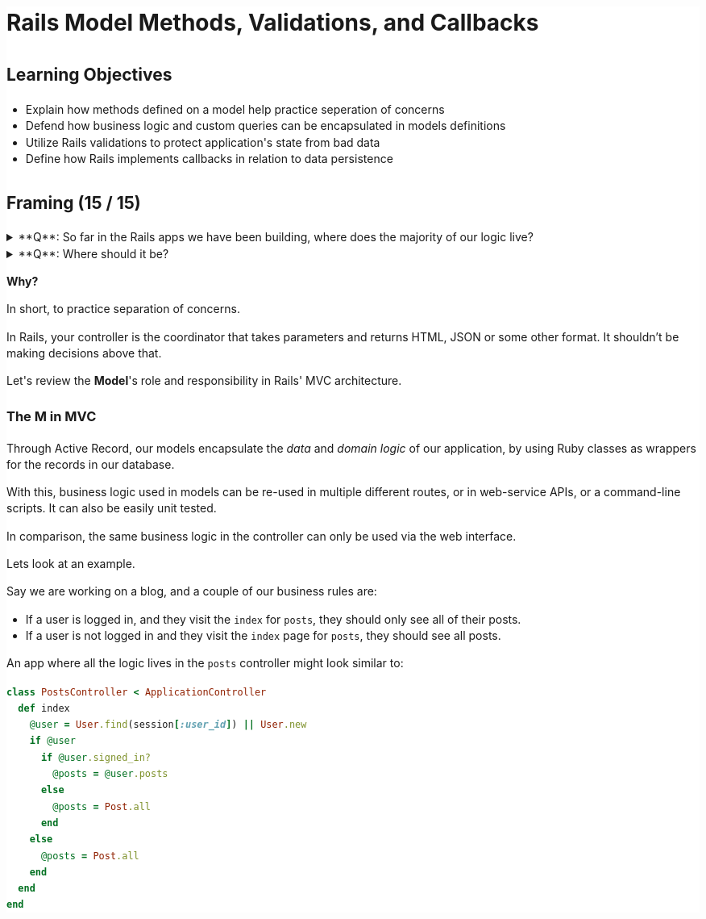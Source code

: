 # Rails Model Methods, Validations, and Callbacks

## Learning Objectives

- Explain how methods defined on a model help practice seperation of concerns
- Defend how business logic and custom queries can be encapsulated in models definitions
- Utilize Rails validations to protect application's state from bad data
- Define how Rails implements callbacks in relation to data persistence

## Framing (15 / 15)

<details><summary>**Q**:  So far in the Rails apps we have been building, where does the majority of our logic live?</summary></details>

<details><summary>**Q**: Where should it be?</summary></details>

**Why?**

In short, to practice separation of concerns.

In Rails, your controller is the coordinator that takes parameters and returns HTML, JSON or some other format. It shouldn’t be making decisions above that.

Let's review the **Model**'s role and responsibility in Rails' MVC architecture.

### The M in MVC

Through Active Record, our models encapsulate the *data* and *domain logic* of our application, by using Ruby classes as wrappers for the records in our database.

With this, business logic used in models can be re-used in multiple different routes, or in web-service APIs, or a command-line scripts. It can also be easily unit tested.

In comparison, the same business logic in the controller can only be used via the web interface.

Lets look at an example.

Say we are working on a blog, and a couple of our business rules are:

- If a user is logged in, and they visit the `index` for `posts`, they should only see all of their posts.
- If a user is not logged in and they visit the `index` page for `posts`, they should see all posts.

An app where all the logic lives in the `posts` controller might look similar to:

```ruby
class PostsController < ApplicationController
  def index
    @user = User.find(session[:user_id]) || User.new
    if @user
      if @user.signed_in?
        @posts = @user.posts
      else
        @posts = Post.all
      end
    else
      @posts = Post.all
    end
  end
end
```
